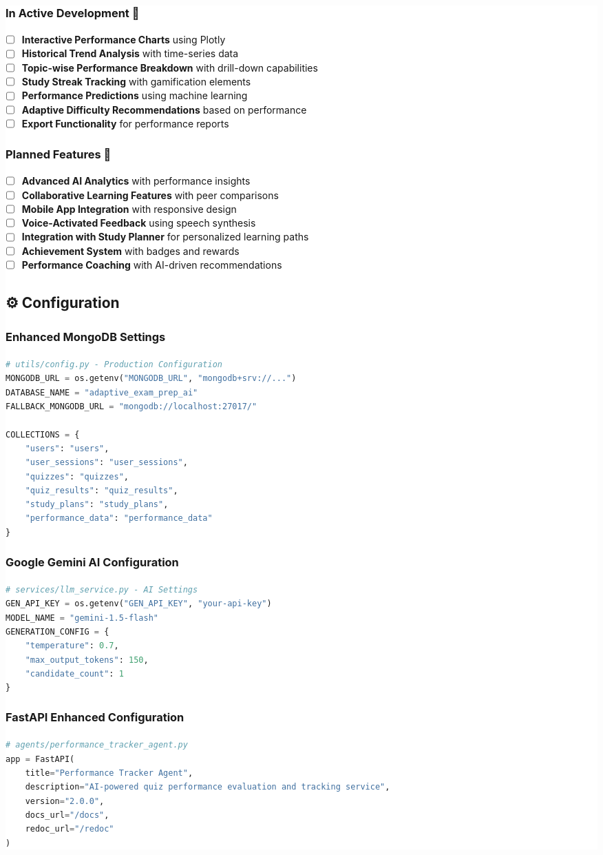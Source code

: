 ### In Active Development 🚧
- [ ] **Interactive Performance Charts** using Plotly
- [ ] **Historical Trend Analysis** with time-series data
- [ ] **Topic-wise Performance Breakdown** with drill-down capabilities
- [ ] **Study Streak Tracking** with gamification elements
- [ ] **Performance Predictions** using machine learning
- [ ] **Adaptive Difficulty Recommendations** based on performance
- [ ] **Export Functionality** for performance reports

### Planned Features 🎯
- [ ] **Advanced AI Analytics** with performance insights
- [ ] **Collaborative Learning Features** with peer comparisons
- [ ] **Mobile App Integration** with responsive design
- [ ] **Voice-Activated Feedback** using speech synthesis
- [ ] **Integration with Study Planner** for personalized learning paths
- [ ] **Achievement System** with badges and rewards
- [ ] **Performance Coaching** with AI-driven recommendations

## ⚙️ Configuration

### Enhanced MongoDB Settings
```python
# utils/config.py - Production Configuration
MONGODB_URL = os.getenv("MONGODB_URL", "mongodb+srv://...")
DATABASE_NAME = "adaptive_exam_prep_ai"
FALLBACK_MONGODB_URL = "mongodb://localhost:27017/"

COLLECTIONS = {
    "users": "users",
    "user_sessions": "user_sessions", 
    "quizzes": "quizzes",
    "quiz_results": "quiz_results",
    "study_plans": "study_plans",
    "performance_data": "performance_data"
}
```

### Google Gemini AI Configuration
```python
# services/llm_service.py - AI Settings
GEN_API_KEY = os.getenv("GEN_API_KEY", "your-api-key")
MODEL_NAME = "gemini-1.5-flash"
GENERATION_CONFIG = {
    "temperature": 0.7,
    "max_output_tokens": 150,
    "candidate_count": 1
}
```

### FastAPI Enhanced Configuration
```python
# agents/performance_tracker_agent.py
app = FastAPI(
    title="Performance Tracker Agent",
    description="AI-powered quiz performance evaluation and tracking service",
    version="2.0.0",
    docs_url="/docs",
    redoc_url="/redoc"
)
```
